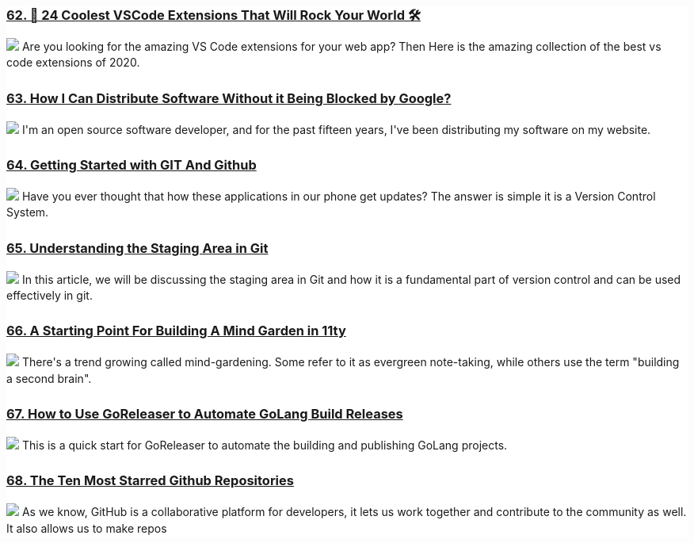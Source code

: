 ### [62. 🤩 24 Coolest VSCode Extensions That Will Rock Your World 🛠](https://hackernoon.com/24-coolest-vscode-extensions-that-will-rock-your-world-xpi3t0j)
![](https://firebasestorage.googleapis.com/v0/b/hackernoon-app.appspot.com/o/images%2FbFFEe4dIUoXgbouiLfgW9PI9b8q1-esx3tue.jpeg?alt=media&token=f0a7f0dd-0095-4eef-9276-d253df149f49)
Are you looking for the amazing VS Code extensions for your web app? Then Here is the amazing collection of the best vs code extensions of 2020.

### [63. How I Can Distribute Software Without it Being Blocked by Google?](https://hackernoon.com/how-to-distribute-free-software-in-2020-my3z2135)
![](https://cdn.hackernoon.com/images/1m5k214h.jpg)
I'm an open source software developer, and for the past fifteen years, I've been distributing my software on my website.

### [64. Getting Started with GIT And Github](https://hackernoon.com/getting-started-with-git-and-github-kp2x3zje)
![](https://firebasestorage.googleapis.com/v0/b/hackernoon-app.appspot.com/o/images%2FmtEqiaXah4Xwm5f9SLWCJFRLIlI2-zc53wft.jpeg?alt=media&token=05b7f73b-2aa9-41aa-83dc-8dd51a1699ba)
Have you ever thought that how these applications in our phone get updates? The answer is simple it is a Version Control System.

### [65. Understanding the Staging Area in Git](https://hackernoon.com/understanding-the-staging-area-in-git)
![](https://cdn.hackernoon.com/images/MUo6MihNAVUIcUvRBbcToKZ7MKh1-jt93rkf.jpeg)
In this article, we will be discussing the staging area in Git and how it is a fundamental part of version control and can be used effectively in git.

### [66. A Starting Point For Building A Mind Garden in 11ty](https://hackernoon.com/a-starting-point-for-building-a-mind-garden-in-11ty-iun3tnb)
![](https://firebasestorage.googleapis.com/v0/b/hackernoon-app.appspot.com/o/images%2FFznxS530Exh4Z8pujl2q0YkYSMa2-05e3umy.jpeg?alt=media&token=18dd5033-107d-4baf-bdb8-a7f733fef185)
There's a trend growing called mind-gardening. Some refer to it as evergreen note-taking, while others use the term "building a second brain".

### [67. How to Use GoReleaser to Automate GoLang Build Releases](https://hackernoon.com/how-to-use-goreleaser-to-automate-golang-build-releases)
![](https://cdn.hackernoon.com/images/WyiI9sUNshNm00cT670RU0yG1gt1-u9d3fci.jpeg)
This is a quick start for GoReleaser to automate the building and publishing GoLang projects.

### [68. The Ten Most Starred Github Repositories](https://hackernoon.com/the-ten-most-starred-github-repositories-mo19343d)
![](https://cdn.hackernoon.com/images/N0ENUd29UdNJCFcl7GnmZHdk2fA2-pht34ba.jpeg)
As we know, GitHub is a collaborative platform for developers, it lets us work together and contribute to the community as well. It also allows us to make repos

